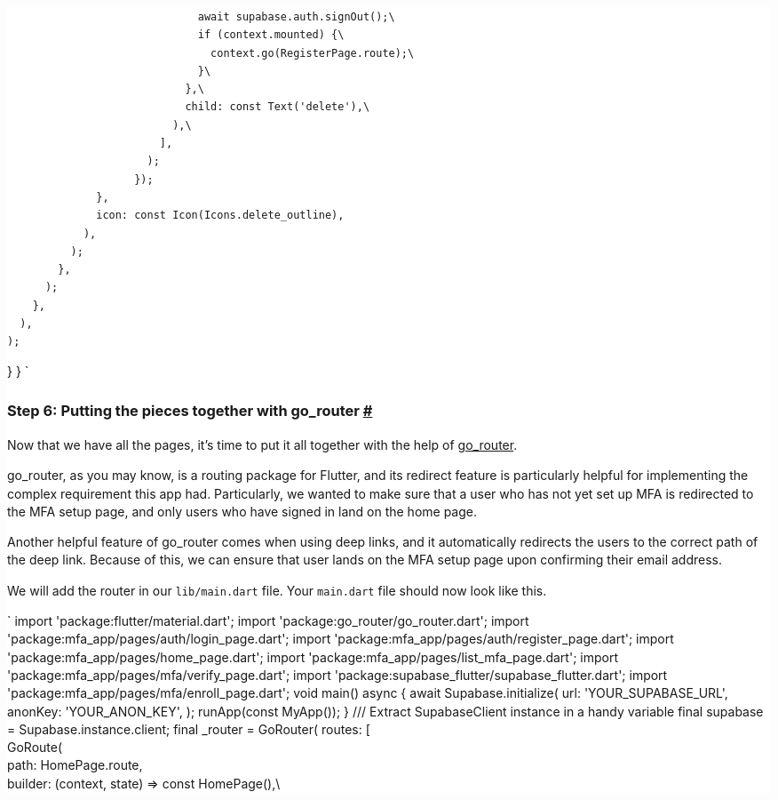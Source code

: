                                   await supabase.auth.signOut();\
                                  if (context.mounted) {\
                                    context.go(RegisterPage.route);\
                                  }\
                                },\
                                child: const Text('delete'),\
                              ),\
                            ],
                          );
                        });
                  },
                  icon: const Icon(Icons.delete_outline),
                ),
              );
            },
          );
        },
      ),
    );
}
}
`

### Step 6: Putting the pieces together with go\_router [\#](https://supabase.com/blog/flutter-multi-factor-authentication\#step-6-putting-the-pieces-together-with-go_router)

Now that we have all the pages, it’s time to put it all together with the help of [go\_router](https://pub.dev/packages/go_router).

go\_router, as you may know, is a routing package for Flutter, and its redirect feature is particularly helpful for implementing the complex requirement this app had. Particularly, we wanted to make sure that a user who has not yet set up MFA is redirected to the MFA setup page, and only users who have signed in land on the home page.

Another helpful feature of go\_router comes when using deep links, and it automatically redirects the users to the correct path of the deep link. Because of this, we can ensure that user lands on the MFA setup page upon confirming their email address.

We will add the router in our `lib/main.dart` file. Your `main.dart` file should now look like this.

`
import 'package:flutter/material.dart';
import 'package:go_router/go_router.dart';
import 'package:mfa_app/pages/auth/login_page.dart';
import 'package:mfa_app/pages/auth/register_page.dart';
import 'package:mfa_app/pages/home_page.dart';
import 'package:mfa_app/pages/list_mfa_page.dart';
import 'package:mfa_app/pages/mfa/verify_page.dart';
import 'package:supabase_flutter/supabase_flutter.dart';
import 'package:mfa_app/pages/mfa/enroll_page.dart';
void main() async {
await Supabase.initialize(
    url: 'YOUR_SUPABASE_URL',
    anonKey: 'YOUR_ANON_KEY',
);
runApp(const MyApp());
}
/// Extract SupabaseClient instance in a handy variable
final supabase = Supabase.instance.client;
final _router = GoRouter(
routes: [\
    GoRoute(\
      path: HomePage.route,\
      builder: (context, state) => const HomePage(),\